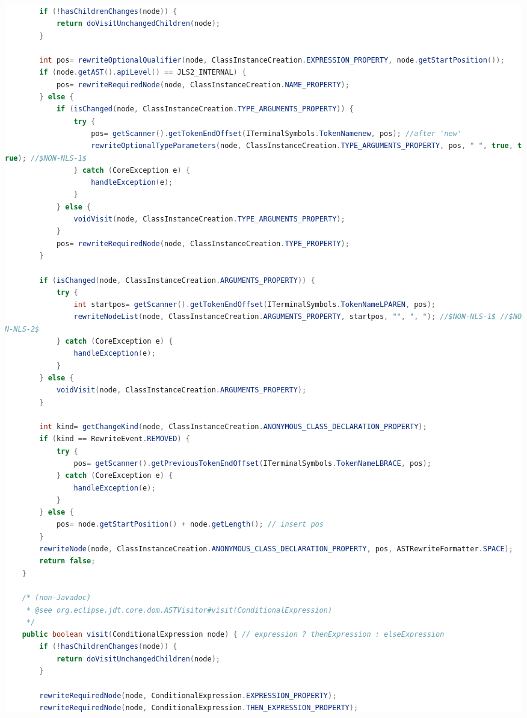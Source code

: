```java
		if (!hasChildrenChanges(node)) {
			return doVisitUnchangedChildren(node);
		}
		
		int pos= rewriteOptionalQualifier(node, ClassInstanceCreation.EXPRESSION_PROPERTY, node.getStartPosition());
		if (node.getAST().apiLevel() == JLS2_INTERNAL) {
			pos= rewriteRequiredNode(node, ClassInstanceCreation.NAME_PROPERTY);
		} else {
			if (isChanged(node, ClassInstanceCreation.TYPE_ARGUMENTS_PROPERTY)) {
				try {
					pos= getScanner().getTokenEndOffset(ITerminalSymbols.TokenNamenew, pos); //after 'new'
					rewriteOptionalTypeParameters(node, ClassInstanceCreation.TYPE_ARGUMENTS_PROPERTY, pos, " ", true, true); //$NON-NLS-1$
				} catch (CoreException e) {
					handleException(e);
				}
			} else {
				voidVisit(node, ClassInstanceCreation.TYPE_ARGUMENTS_PROPERTY);
			}
			pos= rewriteRequiredNode(node, ClassInstanceCreation.TYPE_PROPERTY);
		}

		if (isChanged(node, ClassInstanceCreation.ARGUMENTS_PROPERTY)) {
			try {
				int startpos= getScanner().getTokenEndOffset(ITerminalSymbols.TokenNameLPAREN, pos);
				rewriteNodeList(node, ClassInstanceCreation.ARGUMENTS_PROPERTY, startpos, "", ", "); //$NON-NLS-1$ //$NON-NLS-2$
			} catch (CoreException e) {
				handleException(e);
			}
		} else {
			voidVisit(node, ClassInstanceCreation.ARGUMENTS_PROPERTY);
		}
		
		int kind= getChangeKind(node, ClassInstanceCreation.ANONYMOUS_CLASS_DECLARATION_PROPERTY);
		if (kind == RewriteEvent.REMOVED) {
			try {
				pos= getScanner().getPreviousTokenEndOffset(ITerminalSymbols.TokenNameLBRACE, pos);
			} catch (CoreException e) {
				handleException(e);
			}
		} else {
			pos= node.getStartPosition() + node.getLength(); // insert pos
		}
		rewriteNode(node, ClassInstanceCreation.ANONYMOUS_CLASS_DECLARATION_PROPERTY, pos, ASTRewriteFormatter.SPACE);
		return false;
	}

	/* (non-Javadoc)
	 * @see org.eclipse.jdt.core.dom.ASTVisitor#visit(ConditionalExpression)
	 */
	public boolean visit(ConditionalExpression node) { // expression ? thenExpression : elseExpression
		if (!hasChildrenChanges(node)) {
			return doVisitUnchangedChildren(node);
		}
		
		rewriteRequiredNode(node, ConditionalExpression.EXPRESSION_PROPERTY);
		rewriteRequiredNode(node, ConditionalExpression.THEN_EXPRESSION_PROPERTY);
```